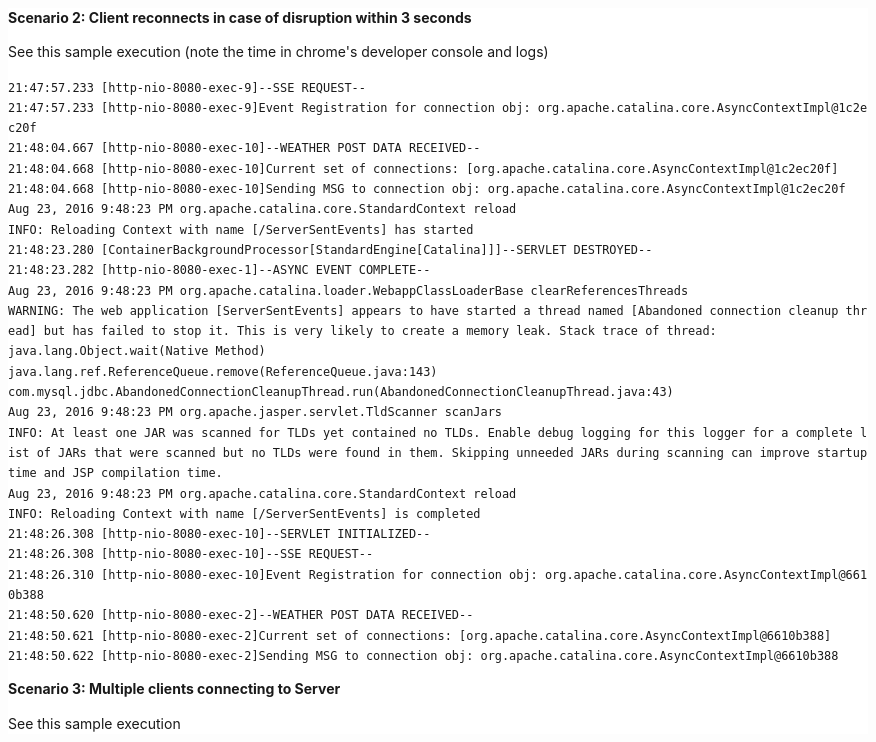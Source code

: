 

**Scenario 2: Client reconnects in case of disruption within 3 seconds**

See this sample execution (note the time in chrome's developer console and logs)



<iframe width="640" height="480" src="https://www.youtube.com/embed/I4OKu80xFH8" frameborder="0" allowfullscreen=""></iframe>





```
21:47:57.233 [http-nio-8080-exec-9]--SSE REQUEST--
21:47:57.233 [http-nio-8080-exec-9]Event Registration for connection obj: org.apache.catalina.core.AsyncContextImpl@1c2ec20f
21:48:04.667 [http-nio-8080-exec-10]--WEATHER POST DATA RECEIVED--
21:48:04.668 [http-nio-8080-exec-10]Current set of connections: [org.apache.catalina.core.AsyncContextImpl@1c2ec20f]
21:48:04.668 [http-nio-8080-exec-10]Sending MSG to connection obj: org.apache.catalina.core.AsyncContextImpl@1c2ec20f
Aug 23, 2016 9:48:23 PM org.apache.catalina.core.StandardContext reload
INFO: Reloading Context with name [/ServerSentEvents] has started
21:48:23.280 [ContainerBackgroundProcessor[StandardEngine[Catalina]]]--SERVLET DESTROYED--
21:48:23.282 [http-nio-8080-exec-1]--ASYNC EVENT COMPLETE--
Aug 23, 2016 9:48:23 PM org.apache.catalina.loader.WebappClassLoaderBase clearReferencesThreads
WARNING: The web application [ServerSentEvents] appears to have started a thread named [Abandoned connection cleanup thread] but has failed to stop it. This is very likely to create a memory leak. Stack trace of thread:
java.lang.Object.wait(Native Method)
java.lang.ref.ReferenceQueue.remove(ReferenceQueue.java:143)
com.mysql.jdbc.AbandonedConnectionCleanupThread.run(AbandonedConnectionCleanupThread.java:43)
Aug 23, 2016 9:48:23 PM org.apache.jasper.servlet.TldScanner scanJars
INFO: At least one JAR was scanned for TLDs yet contained no TLDs. Enable debug logging for this logger for a complete list of JARs that were scanned but no TLDs were found in them. Skipping unneeded JARs during scanning can improve startup time and JSP compilation time.
Aug 23, 2016 9:48:23 PM org.apache.catalina.core.StandardContext reload
INFO: Reloading Context with name [/ServerSentEvents] is completed
21:48:26.308 [http-nio-8080-exec-10]--SERVLET INITIALIZED--
21:48:26.308 [http-nio-8080-exec-10]--SSE REQUEST--
21:48:26.310 [http-nio-8080-exec-10]Event Registration for connection obj: org.apache.catalina.core.AsyncContextImpl@6610b388
21:48:50.620 [http-nio-8080-exec-2]--WEATHER POST DATA RECEIVED--
21:48:50.621 [http-nio-8080-exec-2]Current set of connections: [org.apache.catalina.core.AsyncContextImpl@6610b388]
21:48:50.622 [http-nio-8080-exec-2]Sending MSG to connection obj: org.apache.catalina.core.AsyncContextImpl@6610b388
```



**Scenario 3: Multiple clients connecting to Server**

See this sample execution

